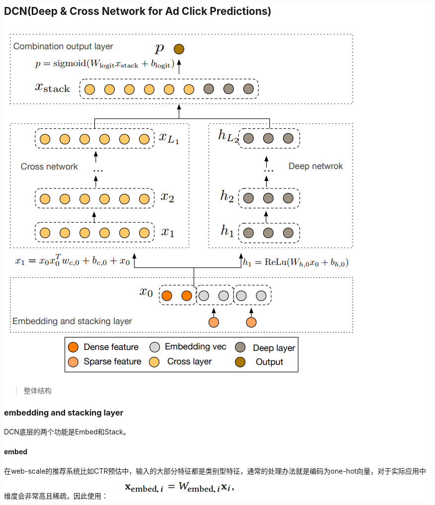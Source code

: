 
## DCN(Deep & Cross Network for Ad Click Predictions)
![](img/DCN.png)
> 整体结构

### embedding and stacking layer
DCN底层的两个功能是Embed和Stack。

#### embed
在web-scale的推荐系统比如CTR预估中，输入的大部分特征都是类别型特征，通常的处理办法就是编码为one-hot向量，对于实际应用中维度会非常高且稀疏，因此使用：
![](img/embedding.png)
